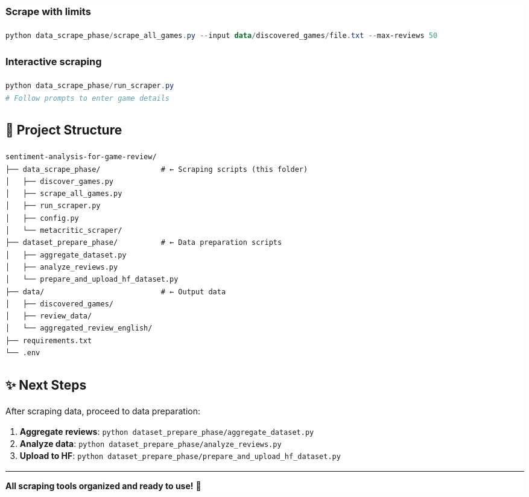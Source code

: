 ### Scrape with limits
```powershell
python data_scrape_phase/scrape_all_games.py --input data/discovered_games/file.txt --max-reviews 50
```

### Interactive scraping
```powershell
python data_scrape_phase/run_scraper.py
# Follow prompts to enter game details
```

## 📁 Project Structure

```
sentiment-analysis-for-game-review/
├── data_scrape_phase/              # ← Scraping scripts (this folder)
│   ├── discover_games.py
│   ├── scrape_all_games.py
│   ├── run_scraper.py
│   ├── config.py
│   └── metacritic_scraper/
├── dataset_prepare_phase/          # ← Data preparation scripts
│   ├── aggregate_dataset.py
│   ├── analyze_reviews.py
│   └── prepare_and_upload_hf_dataset.py
├── data/                           # ← Output data
│   ├── discovered_games/
│   ├── review_data/
│   └── aggregated_review_english/
├── requirements.txt
└── .env
```

## ✨ Next Steps

After scraping data, proceed to data preparation:

1. **Aggregate reviews**: `python dataset_prepare_phase/aggregate_dataset.py`
2. **Analyze data**: `python dataset_prepare_phase/analyze_reviews.py`
3. **Upload to HF**: `python dataset_prepare_phase/prepare_and_upload_hf_dataset.py`

---

**All scraping tools organized and ready to use!** 🎉
